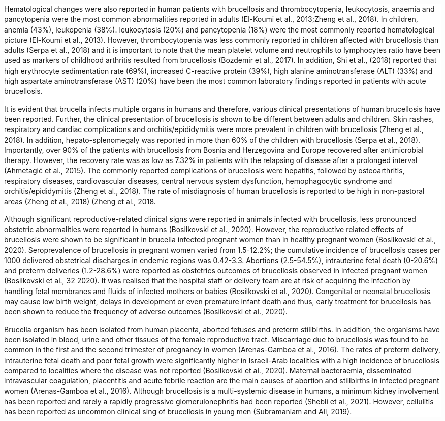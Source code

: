Hematological changes were also reported in human patients with brucellosis and thrombocytopenia, leukocytosis, anaemia and pancytopenia were the most common abnormalities reported in adults (El-Koumi et al., 2013;Zheng et al., 2018). In children, anemia (43%), leukopenia (38%). leukocytosis (20%) and pancytopenia (18%) were the most commonly reported hematological picture (El-Koumi et al., 2013). However, thrombocytopenia was less commonly reported in children affected with brucellosis than adults (Serpa et al., 2018) and it is important to note that the mean platelet volume and neutrophils to lymphocytes ratio have been used as markers of childhood arthritis resulted from brucellosis (Bozdemir et al., 2017). In addition, Shi et al., (2018) reported that high erythrocyte sedimentation rate (69%), increased C-reactive protein (39%), high alanine aminotransferase (ALT) (33%) and high aspartate aminotransferase (AST) (20%) have been the most common laboratory findings reported in patients with acute brucellosis.

It is evident that brucella infects multiple organs in humans and therefore, various clinical presentations of human brucellosis have been reported. Further, the clinical presentation of brucellosis is shown to be different between adults and children. Skin rashes, respiratory and cardiac complications and orchitis/epididymitis were more prevalent in children with brucellosis (Zheng et al., 2018). In addition, hepato-splenomegaly was reported in more than 60% of the children with brucellosis (Serpa et al., 2018). Importantly, over 90% of the patients with brucellosis from Bosnia and Herzegovina and Europe recovered after antimicrobial therapy. However, the recovery rate was as low as 7.32% in patients with the relapsing of disease after a prolonged interval (Ahmetagić et al., 2015). The commonly reported complications of brucellosis were hepatitis, followed by osteoarthritis, respiratory diseases, cardiovascular diseases, central nervous system dysfunction, hemophagocytic syndrome and orchitis/epididymitis (Zheng et al., 2018). The rate of misdiagnosis of human brucellosis is reported to be high in non-pastoral areas (Zheng et al., 2018) (Zheng et al., 2018.

Although significant reproductive-related clinical signs were reported in animals infected with brucellosis, less pronounced obstetric abnormalities were reported in humans (Bosilkovski et al., 2020). However, the reproductive related effects of brucellosis were shown to be significant in brucella infected pregnant women than in healthy pregnant women (Bosilkovski et al., 2020). Seroprevalence of brucellosis in pregnant women varied from 1.5-12.2%; the cumulative incidence of brucellosis cases per 1000 delivered obstetrical discharges in endemic regions was 0.42-3.3. Abortions (2.5-54.5%), intrauterine fetal death (0-20.6%) and preterm deliveries (1.2-28.6%) were reported as obstetrics outcomes of brucellosis observed in infected pregnant women (Bosilkovski et al., 32 2020). It was realised that the hospital staff or delivery team are at risk of acquiring the infection by handling fetal membranes and fluids of infected mothers or babies (Bosilkovski et al., 2020). Congenital or neonatal brucellosis may cause low birth weight, delays in development or even premature infant death and thus, early treatment for brucellosis has been shown to reduce the frequency of adverse outcomes (Bosilkovski et al., 2020).

Brucella organism has been isolated from human placenta, aborted fetuses and preterm stillbirths. In addition, the organisms have been isolated in blood, urine and other tissues of the female reproductive tract. Miscarriage due to brucellosis was found to be common in the first and the second trimester of pregnancy in women (Arenas-Gamboa et al., 2016). The rates of preterm delivery, intrauterine fetal death and poor fetal growth were significantly higher in Israeli-Arab localities with a high incidence of brucellosis compared to localities where the disease was not reported (Bosilkovski et al., 2020). Maternal bacteraemia, disseminated intravascular coagulation, placentitis and acute febrile reaction are the main causes of abortion and stillbirths in infected pregnant women (Arenas-Gamboa et al., 2016). Although brucellosis is a multi-systemic disease in humans, a minimum kidney involvement has been reported and rarely a rapidly progressive glomerulonephritis had been reported (Shebli et al., 2021). However, cellulitis has been reported as uncommon clinical sing of brucellosis in young men (Subramaniam and Ali, 2019).

